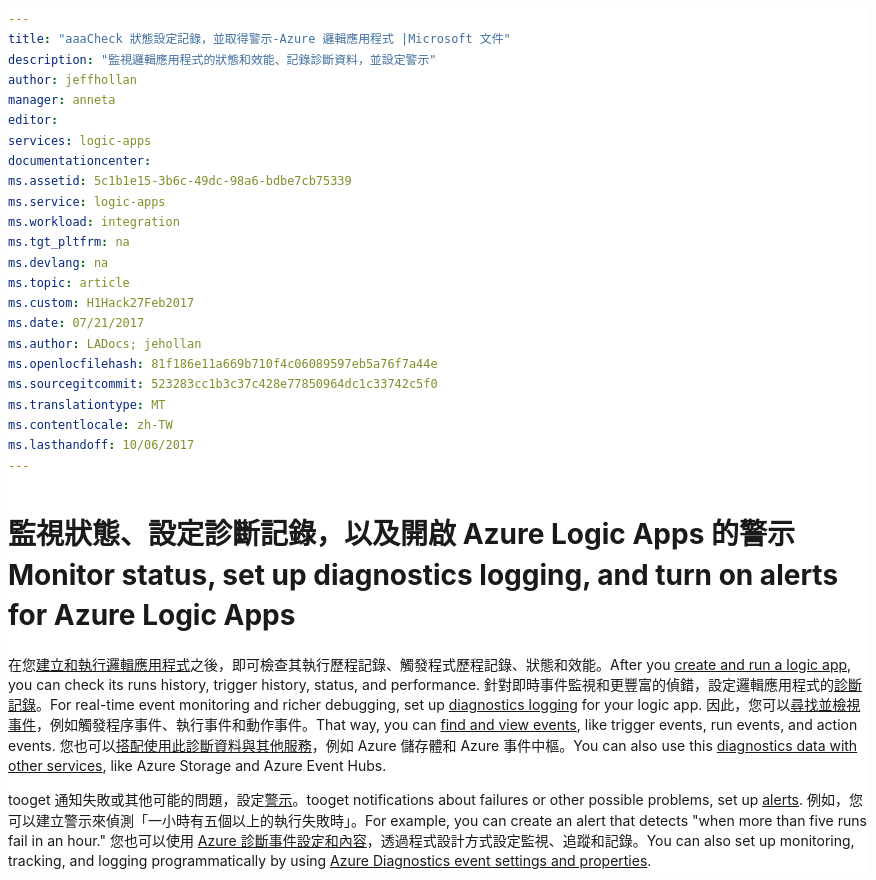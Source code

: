 ```yaml
---
title: "aaaCheck 狀態設定記錄，並取得警示-Azure 邏輯應用程式 |Microsoft 文件"
description: "監視邏輯應用程式的狀態和效能、記錄診斷資料，並設定警示"
author: jeffhollan
manager: anneta
editor: 
services: logic-apps
documentationcenter: 
ms.assetid: 5c1b1e15-3b6c-49dc-98a6-bdbe7cb75339
ms.service: logic-apps
ms.workload: integration
ms.tgt_pltfrm: na
ms.devlang: na
ms.topic: article
ms.custom: H1Hack27Feb2017
ms.date: 07/21/2017
ms.author: LADocs; jehollan
ms.openlocfilehash: 81f186e11a669b710f4c06089597eb5a76f7a44e
ms.sourcegitcommit: 523283cc1b3c37c428e77850964dc1c33742c5f0
ms.translationtype: MT
ms.contentlocale: zh-TW
ms.lasthandoff: 10/06/2017
---
```

# <a name="monitor-status-set-up-diagnostics-logging-and-turn-on-alerts-for-azure-logic-apps"></a><span data-ttu-id="c276b-103">監視狀態、設定診斷記錄，以及開啟 Azure Logic Apps 的警示</span><span class="sxs-lookup"><span data-stu-id="c276b-103">Monitor status, set up diagnostics logging, and turn on alerts for Azure Logic Apps</span></span>

<span data-ttu-id="c276b-104">在您[建立和執行邏輯應用程式](../logic-apps/logic-apps-create-a-logic-app.md)之後，即可檢查其執行歷程記錄、觸發程式歷程記錄、狀態和效能。</span><span class="sxs-lookup"><span data-stu-id="c276b-104">After you [create and run a logic app](../logic-apps/logic-apps-create-a-logic-app.md), you can check its runs history, trigger history, status, and performance.</span></span> <span data-ttu-id="c276b-105">針對即時事件監視和更豐富的偵錯，設定邏輯應用程式的[診斷記錄](#azure-diagnostics)。</span><span class="sxs-lookup"><span data-stu-id="c276b-105">For real-time event monitoring and richer debugging, set up [diagnostics logging](#azure-diagnostics) for your logic app.</span></span> <span data-ttu-id="c276b-106">因此，您可以[尋找並檢視事件](#find-events)，例如觸發程序事件、執行事件和動作事件。</span><span class="sxs-lookup"><span data-stu-id="c276b-106">That way, you can [find and view events](#find-events), like trigger events, run events, and action events.</span></span> <span data-ttu-id="c276b-107">您也可以[搭配使用此診斷資料與其他服務](#extend-diagnostic-data)，例如 Azure 儲存體和 Azure 事件中樞。</span><span class="sxs-lookup"><span data-stu-id="c276b-107">You can also use this [diagnostics data with other services](#extend-diagnostic-data), like Azure Storage and Azure Event Hubs.</span></span> 

<span data-ttu-id="c276b-108">tooget 通知失敗或其他可能的問題，設定[警示](#add-azure-alerts)。</span><span class="sxs-lookup"><span data-stu-id="c276b-108">tooget notifications about failures or other possible problems, set up [alerts](#add-azure-alerts).</span></span> <span data-ttu-id="c276b-109">例如，您可以建立警示來偵測「一小時有五個以上的執行失敗時」。</span><span class="sxs-lookup"><span data-stu-id="c276b-109">For example, you can create an alert that detects "when more than five runs fail in an hour."</span></span> <span data-ttu-id="c276b-110">您也可以使用 [Azure 診斷事件設定和內容](#diagnostic-event-properties)，透過程式設計方式設定監視、追蹤和記錄。</span><span class="sxs-lookup"><span data-stu-id="c276b-110">You can also set up monitoring, tracking, and logging programmatically by using [Azure Diagnostics event settings and properties](#diagnostic-event-properties).</span></span>
